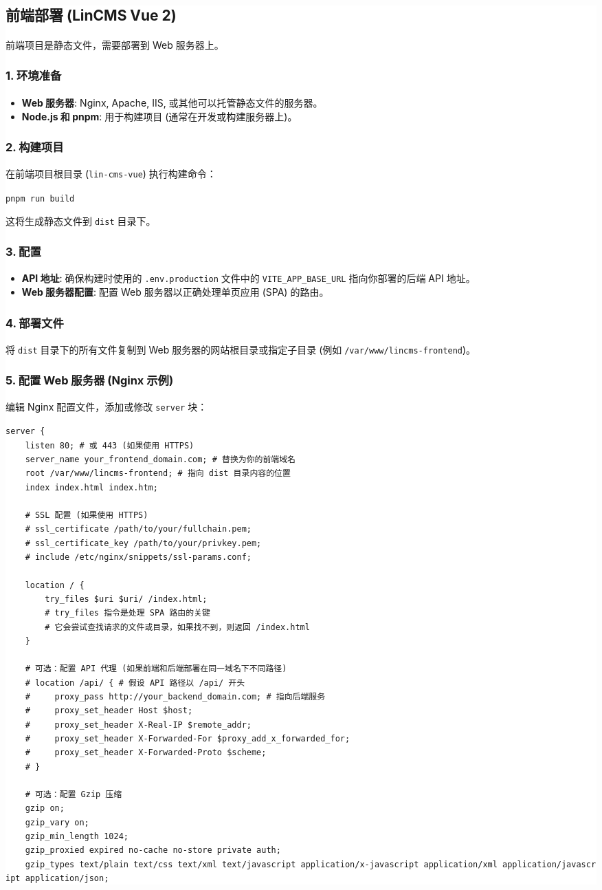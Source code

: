 ## 前端部署 (LinCMS Vue 2)

前端项目是静态文件，需要部署到 Web 服务器上。

### 1. 环境准备

- **Web 服务器**: Nginx, Apache, IIS, 或其他可以托管静态文件的服务器。
- **Node.js 和 pnpm**: 用于构建项目 (通常在开发或构建服务器上)。

### 2. 构建项目

在前端项目根目录 (`lin-cms-vue`) 执行构建命令：

```bash
pnpm run build
```

这将生成静态文件到 `dist` 目录下。

### 3. 配置

- **API 地址**: 确保构建时使用的 `.env.production` 文件中的 `VITE_APP_BASE_URL` 指向你部署的后端 API 地址。
- **Web 服务器配置**: 配置 Web 服务器以正确处理单页应用 (SPA) 的路由。

### 4. 部署文件

将 `dist` 目录下的所有文件复制到 Web 服务器的网站根目录或指定子目录 (例如 `/var/www/lincms-frontend`)。

### 5. 配置 Web 服务器 (Nginx 示例)

编辑 Nginx 配置文件，添加或修改 `server` 块：

```nginx
server {
    listen 80; # 或 443 (如果使用 HTTPS)
    server_name your_frontend_domain.com; # 替换为你的前端域名
    root /var/www/lincms-frontend; # 指向 dist 目录内容的位置
    index index.html index.htm;

    # SSL 配置 (如果使用 HTTPS)
    # ssl_certificate /path/to/your/fullchain.pem;
    # ssl_certificate_key /path/to/your/privkey.pem;
    # include /etc/nginx/snippets/ssl-params.conf;

    location / {
        try_files $uri $uri/ /index.html;
        # try_files 指令是处理 SPA 路由的关键
        # 它会尝试查找请求的文件或目录，如果找不到，则返回 /index.html
    }

    # 可选：配置 API 代理 (如果前端和后端部署在同一域名下不同路径)
    # location /api/ { # 假设 API 路径以 /api/ 开头
    #     proxy_pass http://your_backend_domain.com; # 指向后端服务
    #     proxy_set_header Host $host;
    #     proxy_set_header X-Real-IP $remote_addr;
    #     proxy_set_header X-Forwarded-For $proxy_add_x_forwarded_for;
    #     proxy_set_header X-Forwarded-Proto $scheme;
    # }

    # 可选：配置 Gzip 压缩
    gzip on;
    gzip_vary on;
    gzip_min_length 1024;
    gzip_proxied expired no-cache no-store private auth;
    gzip_types text/plain text/css text/xml text/javascript application/x-javascript application/xml application/javascript application/json;
```